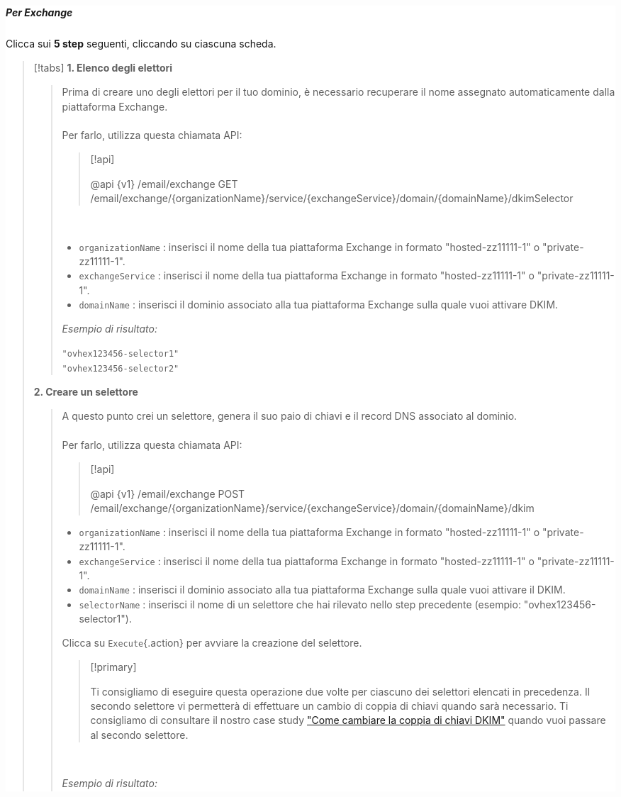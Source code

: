 ##### **Per Exchange** <a name="confex"></a>

Clicca sui **5 step** seguenti, cliccando su ciascuna scheda.

> [!tabs]
> **1. Elenco degli elettori**
>> Prima di creare uno degli elettori per il tuo dominio, è necessario recuperare il nome assegnato automaticamente dalla piattaforma Exchange.<br>
>> <br>
>> Per farlo, utilizza questa chiamata API:<br>
>>
>> > [!api]
>> >
>> > @api {v1} /email/exchange GET /email/exchange/{organizationName}/service/{exchangeService}/domain/{domainName}/dkimSelector
>> >
>> <br>
>>
>> - `organizationName` : inserisci il nome della tua piattaforma Exchange in formato "hosted-zz11111-1" o "private-zz11111-1". <br>
>> - `exchangeService` : inserisci il nome della tua piattaforma Exchange in formato "hosted-zz11111-1" o "private-zz11111-1". <br>
>> - `domainName` : inserisci il dominio associato alla tua piattaforma Exchange sulla quale vuoi attivare DKIM. <br>
>>
>> *Esempio di risultato:*
>>
>> ```console
>> "ovhex123456-selector1"
>> "ovhex123456-selector2"
>> ```
>>
> **2. Creare un selettore**
>> A questo punto crei un selettore, genera il suo paio di chiavi e il record DNS associato al dominio.<br>
>> <br>
>> Per farlo, utilizza questa chiamata API:<br>
>>
>> > [!api]
>> >
>> > @api {v1} /email/exchange POST /email/exchange/{organizationName}/service/{exchangeService}/domain/{domainName}/dkim
>> >
>>
>> - `organizationName` : inserisci il nome della tua piattaforma Exchange in formato "hosted-zz11111-1" o "private-zz11111-1".
>> - `exchangeService` : inserisci il nome della tua piattaforma Exchange in formato "hosted-zz11111-1" o "private-zz11111-1".
>> - `domainName` : inserisci il dominio associato alla tua piattaforma Exchange sulla quale vuoi attivare il DKIM.
>> - `selectorName` : inserisci il nome di un selettore che hai rilevato nello step precedente (esempio: "ovhex123456-selector1"). <br>
>>
>> Clicca su `Execute`{.action} per avviare la creazione del selettore.<br>
>>
>> > [!primary]
>> > 
>> > Ti consigliamo di eseguire questa operazione due volte per ciascuno dei selettori elencati in precedenza. Il secondo selettore vi permetterà di effettuare un cambio di coppia di chiavi quando sarà necessario. Ti consigliamo di consultare il nostro case study ["Come cambiare la coppia di chiavi DKIM"](#2selectors) quando vuoi passare al secondo selettore.
>> <br>
>>
>> *Esempio di risultato:*